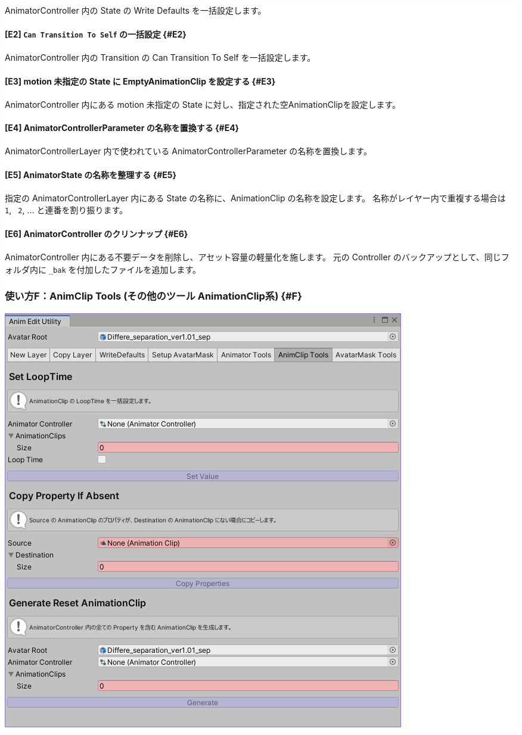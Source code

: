 AnimatorController 内の State の Write Defaults を一括設定します。

#### [E2] `Can Transition To Self` の一括設定 {#E2}

AnimatorController 内の Transition の Can Transition To Self を一括設定します。

#### [E3] motion 未指定の State に EmptyAnimationClip を設定する {#E3}

AnimatorController 内にある motion 未指定の State に対し、指定された空AnimationClipを設定します。

#### [E4] AnimatorControllerParameter の名称を置換する {#E4}

AnimatorControllerLayer 内で使われている AnimatorControllerParameter の名称を置換します。

#### [E5] AnimatorState の名称を整理する {#E5}

指定の AnimatorControllerLayer 内にある State の名称に、AnimationClip の名称を設定します。
名称がレイヤー内で重複する場合は ` 1`, ` 2`, ... と連番を割り振ります。

#### [E6] AnimatorController のクリンナップ {#E6}

AnimatorController 内にある不要データを削除し、アセット容量の軽量化を施します。
元の Controller のバックアップとして、同じフォルダ内に `_bak` を付加したファイルを追加します。


### 使い方F：AnimClip Tools (その他のツール  AnimationClip系) {#F}

![Image](./img/AnimEditUtility-12.png)
